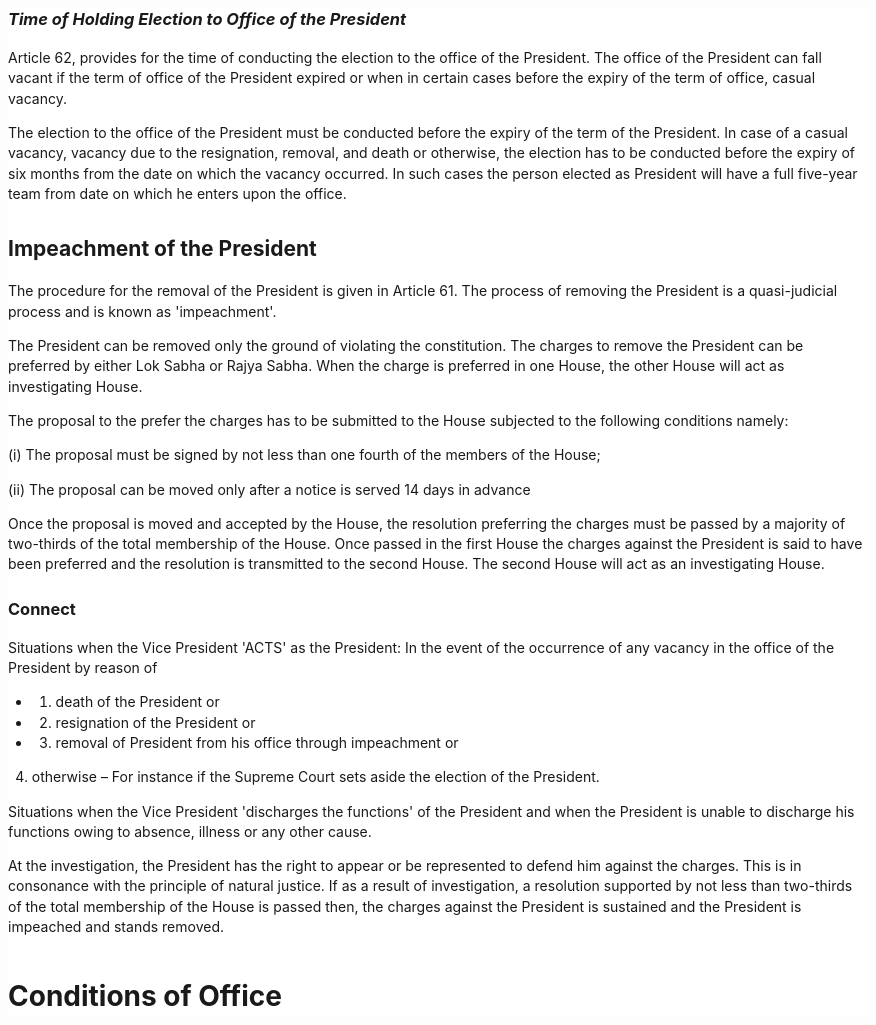 ### *Time of Holding Election to Office of the President*

Article 62, provides for the time of conducting the election to the office of the President. The office of the President can fall vacant if the term of office of the President expired or when in certain cases before the expiry of the term of office, casual vacancy.

The election to the office of the President must be conducted before the expiry of the term of the President. In case of a casual vacancy, vacancy due to the resignation, removal, and death or otherwise, the election has to be conducted before the expiry of six months from the date on which the vacancy occurred. In such cases the person elected as President will have a full five-year team from date on which he enters upon the office.

## Impeachment of the President

The procedure for the removal of the President is given in Article 61. The process of removing the President is a quasi-judicial process and is known as 'impeachment'.

The President can be removed only the ground of violating the constitution. The charges to remove the President can be preferred by either Lok Sabha or Rajya Sabha. When the charge is preferred in one House, the other House will act as investigating House.

The proposal to the prefer the charges has to be submitted to the House subjected to the following conditions namely:

(i) The proposal must be signed by not less than one fourth of the members of the House;

(ii) The proposal can be moved only after a notice is served 14 days in advance

Once the proposal is moved and accepted by the House, the resolution preferring the charges must be passed by a majority of two-thirds of the total membership of the House. Once passed in the first House the charges against the President is said to have been preferred and the resolution is transmitted to the second House. The second House will act as an investigating House.

### **Connect**

Situations when the Vice President 'ACTS' as the President: In the event of the occurrence of any vacancy in the office of the President by reason of

- 1. death of the President or
- 2. resignation of the President or
- 3. removal of President from his office through impeachment or

4. otherwise – For instance if the Supreme Court sets aside the election of the President.

Situations when the Vice President 'discharges the functions' of the President and when the President is unable to discharge his functions owing to absence, illness or any other cause.

At the investigation, the President has the right to appear or be represented to defend him against the charges. This is in consonance with the principle of natural justice. If as a result of investigation, a resolution supported by not less than two-thirds of the total membership of the House is passed then, the charges against the President is sustained and the President is impeached and stands removed.

# Conditions of Office
